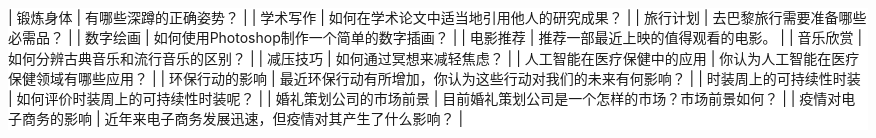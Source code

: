 | 锻炼身体 | 有哪些深蹲的正确姿势？ |
| 学术写作 | 如何在学术论文中适当地引用他人的研究成果？ |
| 旅行计划 | 去巴黎旅行需要准备哪些必需品？ |
| 数字绘画 | 如何使用Photoshop制作一个简单的数字插画？ |
| 电影推荐 | 推荐一部最近上映的值得观看的电影。 |
| 音乐欣赏 | 如何分辨古典音乐和流行音乐的区别？ | 
| 减压技巧 | 如何通过冥想来减轻焦虑？ |
| 人工智能在医疗保健中的应用          | 你认为人工智能在医疗保健领域有哪些应用？                                                                                                                                                                                                                                                                                                                                                                                                                                                                                                                                                                                                                                                                                                                                                                                                                                                                                                                                                                                                  |
| 环保行动的影响                    | 最近环保行动有所增加，你认为这些行动对我们的未来有何影响？                                                                                                                                                                                                                                                                                                                                                                                                                                                                                                                                                                                                                                                                                                                                                                                                                                                                                                                                                                                  |
| 时装周上的可持续性时装              | 如何评价时装周上的可持续性时装呢？                                                                                                                                                                                                                                                                                                                                                                                                                                                                                                                                                                                                                                                                                                                                                                                                                                                                                                                                                                                                        |
| 婚礼策划公司的市场前景            | 目前婚礼策划公司是一个怎样的市场？市场前景如何？                                                                                                                                                                                                                                                                                                                                                                                                                                                                                                                                                                                                                                                                                                                                                                                                                                                                                                                                                                                          |
| 疫情对电子商务的影响              | 近年来电子商务发展迅速，但疫情对其产生了什么影响？                                                                                                                                                                                                                                                                                                                                                                                                                                                                                                                                                                                                                                                                                                                                                                                                                                                                                                                                                                                        |